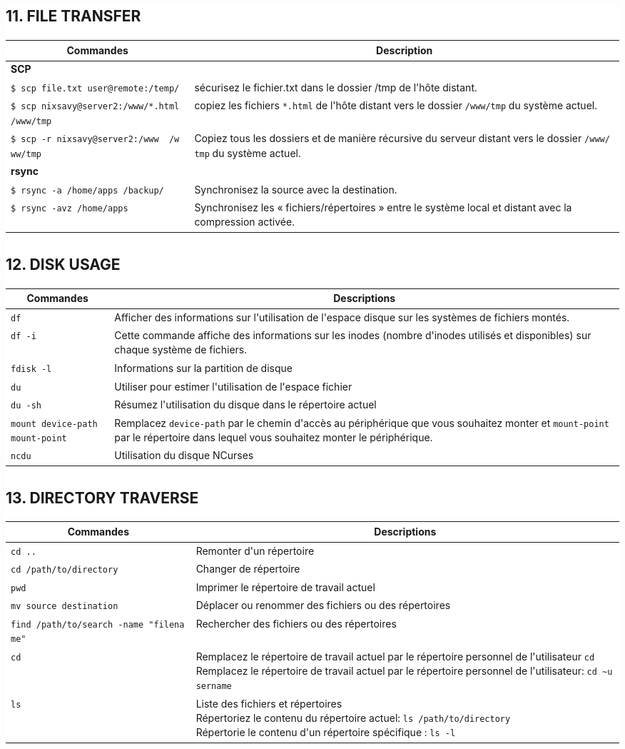 
## **11. FILE TRANSFER**

| Commandes                                    | Description |
|----------------------------------------------|-------------|
| **SCP**                                      |             |
| `$ scp file.txt user@remote:/temp/`          |sécurisez le fichier.txt dans le dossier /tmp de l'hôte distant.|
| `$ scp nixsavy@server2:/www/*.html /www/tmp` |copiez les fichiers `*.html` de l'hôte distant vers le dossier `/www/tmp` du système actuel.|
| `$ scp -r nixsavy@server2:/www  /www/tmp`    |Copiez tous les dossiers et de manière récursive du serveur distant vers le dossier `/www/tmp` du système actuel.|
| **rsync**                                    |             |
| `$ rsync -a /home/apps /backup/`             |Synchronisez la source avec la destination.             |
| `$ rsync -avz /home/apps`                    |Synchronisez les « fichiers/répertoires » entre le système local et distant avec la compression activée.             |


## **12. DISK USAGE**

| Commandes                       | Descriptions                                                                                                                                                              |
|---------------------------------|---------------------------------------------------------------------------------------------------------------------------------------------------------------------------|
| `df`                            | Afficher des informations sur l'utilisation de l'espace disque sur les systèmes de fichiers montés.                                                                       |
| `df -i`                         | Cette commande affiche des informations sur les inodes (nombre d'inodes utilisés et disponibles) sur chaque système de fichiers.                                          |
| `fdisk -l`                      | Informations sur la partition de disque                                                                                                                                   |
| `du`                            | Utiliser pour estimer l'utilisation de l'espace fichier                                                                                                                   |
| `du -sh`                        | Résumez l'utilisation du disque dans le répertoire actuel                                                                                                                 |
| `mount device-path mount-point` | Remplacez `device-path` par le chemin d'accès au périphérique que vous souhaitez monter et `mount-point` par le répertoire dans lequel vous souhaitez monter le périphérique. |
| `ncdu`                          | Utilisation du disque NCurses                                                                                                                                             |

## **13. DIRECTORY TRAVERSE**

| Commandes                               | Descriptions                                                                                                                                                                                             |
|-----------------------------------------|----------------------------------------------------------------------------------------------------------------------------------------------------------------------------------------------------------|
| `cd ..`                                 | Remonter d'un répertoire                                                                                                                                                                                 |
| `cd /path/to/directory`                 | Changer de répertoire                                                                                                                                                                                    |
| `pwd`                                   | Imprimer le répertoire de travail actuel                                                                                                                                                                 |
| `mv source destination`                 | Déplacer ou renommer des fichiers ou des répertoires                                                                                                                                                     |
| `find /path/to/search -name "filename"` | Rechercher des fichiers ou des répertoires                                                                                                                                                               |
| `cd`                                    | Remplacez le répertoire de travail actuel par le répertoire personnel de l'utilisateur `cd` <br/> Remplacez le répertoire de travail actuel par le répertoire personnel de l'utilisateur: `cd ~username` |
| `ls`                                    | Liste des fichiers et répertoires <br/> Répertoriez le contenu du répertoire actuel: `ls /path/to/directory` <br/> Répertorie le contenu d'un répertoire spécifique : `ls -l`                            |

